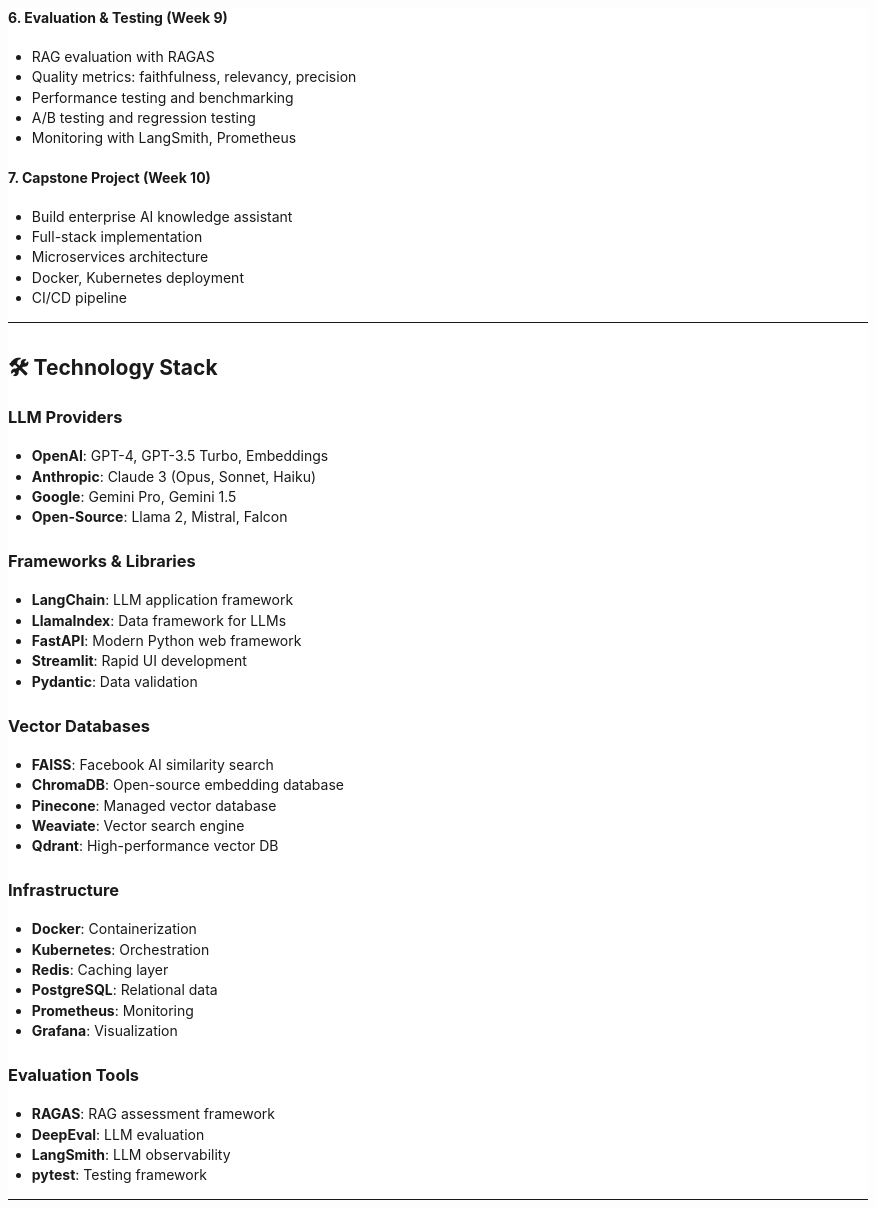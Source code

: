 #### 6. **Evaluation & Testing** (Week 9)
- RAG evaluation with RAGAS
- Quality metrics: faithfulness, relevancy, precision
- Performance testing and benchmarking
- A/B testing and regression testing
- Monitoring with LangSmith, Prometheus

#### 7. **Capstone Project** (Week 10)
- Build enterprise AI knowledge assistant
- Full-stack implementation
- Microservices architecture
- Docker, Kubernetes deployment
- CI/CD pipeline

---

## 🛠️ Technology Stack

### LLM Providers
- **OpenAI**: GPT-4, GPT-3.5 Turbo, Embeddings
- **Anthropic**: Claude 3 (Opus, Sonnet, Haiku)
- **Google**: Gemini Pro, Gemini 1.5
- **Open-Source**: Llama 2, Mistral, Falcon

### Frameworks & Libraries
- **LangChain**: LLM application framework
- **LlamaIndex**: Data framework for LLMs
- **FastAPI**: Modern Python web framework
- **Streamlit**: Rapid UI development
- **Pydantic**: Data validation

### Vector Databases
- **FAISS**: Facebook AI similarity search
- **ChromaDB**: Open-source embedding database
- **Pinecone**: Managed vector database
- **Weaviate**: Vector search engine
- **Qdrant**: High-performance vector DB

### Infrastructure
- **Docker**: Containerization
- **Kubernetes**: Orchestration
- **Redis**: Caching layer
- **PostgreSQL**: Relational data
- **Prometheus**: Monitoring
- **Grafana**: Visualization

### Evaluation Tools
- **RAGAS**: RAG assessment framework
- **DeepEval**: LLM evaluation
- **LangSmith**: LLM observability
- **pytest**: Testing framework

---